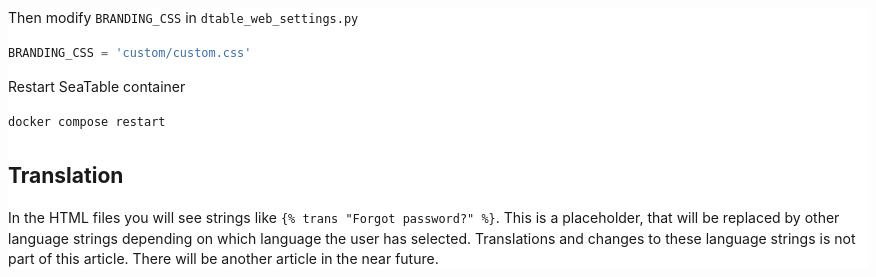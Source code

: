 Then modify `BRANDING_CSS` in `dtable_web_settings.py`

```py
BRANDING_CSS = 'custom/custom.css'
```

Restart SeaTable container

```sh
docker compose restart
```

## Translation

In the HTML files you will see strings like `{% trans "Forgot password?" %}`. This is a placeholder, that will be replaced by other language strings depending on which language the user has selected. Translations and changes to these language strings is not part of this article. There will be another article in the near future.
